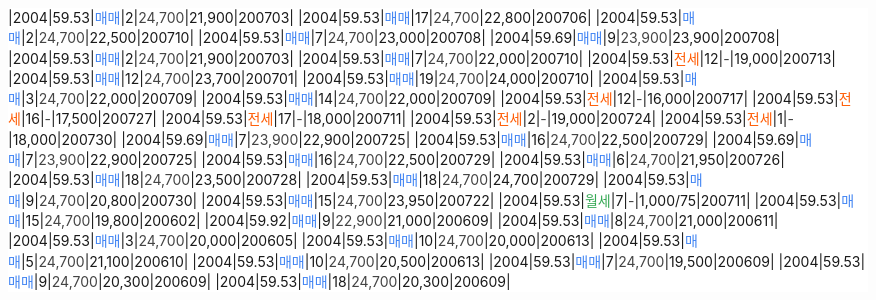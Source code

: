 |2004|59.53|<span style="color:#4285f3">매매</span>|2|<span style="color:#444444">24,700</span>|21,900|200703|
|2004|59.53|<span style="color:#4285f3">매매</span>|17|<span style="color:#444444">24,700</span>|22,800|200706|
|2004|59.53|<span style="color:#4285f3">매매</span>|2|<span style="color:#444444">24,700</span>|22,500|200710|
|2004|59.53|<span style="color:#4285f3">매매</span>|7|<span style="color:#444444">24,700</span>|23,000|200708|
|2004|59.69|<span style="color:#4285f3">매매</span>|9|<span style="color:#444444">23,900</span>|23,900|200708|
|2004|59.53|<span style="color:#4285f3">매매</span>|2|<span style="color:#444444">24,700</span>|21,900|200703|
|2004|59.53|<span style="color:#4285f3">매매</span>|7|<span style="color:#444444">24,700</span>|22,000|200710|
|2004|59.53|<span style="color:#ff5a00">전세</span>|12|<span style="color:#444444">-</span>|19,000|200713|
|2004|59.53|<span style="color:#4285f3">매매</span>|12|<span style="color:#444444">24,700</span>|23,700|200701|
|2004|59.53|<span style="color:#4285f3">매매</span>|19|<span style="color:#444444">24,700</span>|24,000|200710|
|2004|59.53|<span style="color:#4285f3">매매</span>|3|<span style="color:#444444">24,700</span>|22,000|200709|
|2004|59.53|<span style="color:#4285f3">매매</span>|14|<span style="color:#444444">24,700</span>|22,000|200709|
|2004|59.53|<span style="color:#ff5a00">전세</span>|12|<span style="color:#444444">-</span>|16,000|200717|
|2004|59.53|<span style="color:#ff5a00">전세</span>|16|<span style="color:#444444">-</span>|17,500|200727|
|2004|59.53|<span style="color:#ff5a00">전세</span>|17|<span style="color:#444444">-</span>|18,000|200711|
|2004|59.53|<span style="color:#ff5a00">전세</span>|2|<span style="color:#444444">-</span>|19,000|200724|
|2004|59.53|<span style="color:#ff5a00">전세</span>|1|<span style="color:#444444">-</span>|18,000|200730|
|2004|59.69|<span style="color:#4285f3">매매</span>|7|<span style="color:#444444">23,900</span>|22,900|200725|
|2004|59.53|<span style="color:#4285f3">매매</span>|16|<span style="color:#444444">24,700</span>|22,500|200729|
|2004|59.69|<span style="color:#4285f3">매매</span>|7|<span style="color:#444444">23,900</span>|22,900|200725|
|2004|59.53|<span style="color:#4285f3">매매</span>|16|<span style="color:#444444">24,700</span>|22,500|200729|
|2004|59.53|<span style="color:#4285f3">매매</span>|6|<span style="color:#444444">24,700</span>|21,950|200726|
|2004|59.53|<span style="color:#4285f3">매매</span>|18|<span style="color:#444444">24,700</span>|23,500|200728|
|2004|59.53|<span style="color:#4285f3">매매</span>|18|<span style="color:#444444">24,700</span>|24,700|200729|
|2004|59.53|<span style="color:#4285f3">매매</span>|9|<span style="color:#444444">24,700</span>|20,800|200730|
|2004|59.53|<span style="color:#4285f3">매매</span>|15|<span style="color:#444444">24,700</span>|23,950|200722|
|2004|59.53|<span style="color:#34a853">월세</span>|7|<span style="color:#444444">-</span>|1,000/75|200711|
|2004|59.53|<span style="color:#4285f3">매매</span>|15|<span style="color:#444444">24,700</span>|19,800|200602|
|2004|59.92|<span style="color:#4285f3">매매</span>|9|<span style="color:#444444">22,900</span>|21,000|200609|
|2004|59.53|<span style="color:#4285f3">매매</span>|8|<span style="color:#444444">24,700</span>|21,000|200611|
|2004|59.53|<span style="color:#4285f3">매매</span>|3|<span style="color:#444444">24,700</span>|20,000|200605|
|2004|59.53|<span style="color:#4285f3">매매</span>|10|<span style="color:#444444">24,700</span>|20,000|200613|
|2004|59.53|<span style="color:#4285f3">매매</span>|5|<span style="color:#444444">24,700</span>|21,100|200610|
|2004|59.53|<span style="color:#4285f3">매매</span>|10|<span style="color:#444444">24,700</span>|20,500|200613|
|2004|59.53|<span style="color:#4285f3">매매</span>|7|<span style="color:#444444">24,700</span>|19,500|200609|
|2004|59.53|<span style="color:#4285f3">매매</span>|9|<span style="color:#444444">24,700</span>|20,300|200609|
|2004|59.53|<span style="color:#4285f3">매매</span>|18|<span style="color:#444444">24,700</span>|20,300|200609|